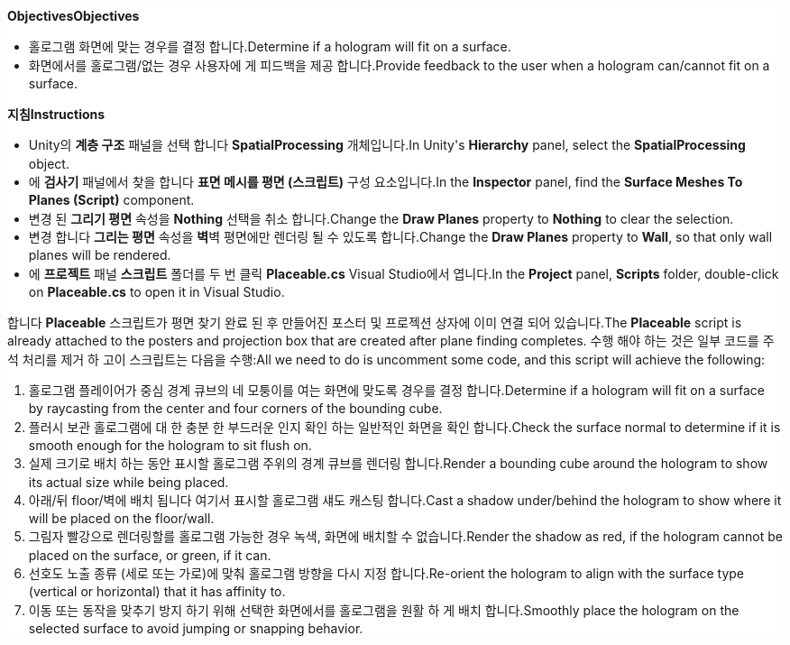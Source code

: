 <span data-ttu-id="7d80c-308">**Objectives**</span><span class="sxs-lookup"><span data-stu-id="7d80c-308">**Objectives**</span></span>
* <span data-ttu-id="7d80c-309">홀로그램 화면에 맞는 경우를 결정 합니다.</span><span class="sxs-lookup"><span data-stu-id="7d80c-309">Determine if a hologram will fit on a surface.</span></span>
* <span data-ttu-id="7d80c-310">화면에서를 홀로그램/없는 경우 사용자에 게 피드백을 제공 합니다.</span><span class="sxs-lookup"><span data-stu-id="7d80c-310">Provide feedback to the user when a hologram can/cannot fit on a surface.</span></span>

<span data-ttu-id="7d80c-311">**지침**</span><span class="sxs-lookup"><span data-stu-id="7d80c-311">**Instructions**</span></span>
* <span data-ttu-id="7d80c-312">Unity의 **계층 구조** 패널을 선택 합니다 **SpatialProcessing** 개체입니다.</span><span class="sxs-lookup"><span data-stu-id="7d80c-312">In Unity's **Hierarchy** panel, select the **SpatialProcessing** object.</span></span>
* <span data-ttu-id="7d80c-313">에 **검사기** 패널에서 찾을 합니다 **표면 메시를 평면 (스크립트)** 구성 요소입니다.</span><span class="sxs-lookup"><span data-stu-id="7d80c-313">In the **Inspector** panel, find the **Surface Meshes To Planes (Script)** component.</span></span>
* <span data-ttu-id="7d80c-314">변경 된 **그리기 평면** 속성을 **Nothing** 선택을 취소 합니다.</span><span class="sxs-lookup"><span data-stu-id="7d80c-314">Change the **Draw Planes** property to **Nothing** to clear the selection.</span></span>
* <span data-ttu-id="7d80c-315">변경 합니다 **그리는 평면** 속성을 **벽**벽 평면에만 렌더링 될 수 있도록 합니다.</span><span class="sxs-lookup"><span data-stu-id="7d80c-315">Change the **Draw Planes** property to **Wall**, so that only wall planes will be rendered.</span></span>
* <span data-ttu-id="7d80c-316">에 **프로젝트** 패널 **스크립트** 폴더를 두 번 클릭 **Placeable.cs** Visual Studio에서 엽니다.</span><span class="sxs-lookup"><span data-stu-id="7d80c-316">In the **Project** panel, **Scripts** folder, double-click on **Placeable.cs** to open it in Visual Studio.</span></span>

<span data-ttu-id="7d80c-317">합니다 **Placeable** 스크립트가 평면 찾기 완료 된 후 만들어진 포스터 및 프로젝션 상자에 이미 연결 되어 있습니다.</span><span class="sxs-lookup"><span data-stu-id="7d80c-317">The **Placeable** script is already attached to the posters and projection box that are created after plane finding completes.</span></span> <span data-ttu-id="7d80c-318">수행 해야 하는 것은 일부 코드를 주석 처리를 제거 하 고이 스크립트는 다음을 수행:</span><span class="sxs-lookup"><span data-stu-id="7d80c-318">All we need to do is uncomment some code, and this script will achieve the following:</span></span>
1. <span data-ttu-id="7d80c-319">홀로그램 플레이어가 중심 경계 큐브의 네 모퉁이를 여는 화면에 맞도록 경우를 결정 합니다.</span><span class="sxs-lookup"><span data-stu-id="7d80c-319">Determine if a hologram will fit on a surface by raycasting from the center and four corners of the bounding cube.</span></span>
2. <span data-ttu-id="7d80c-320">플러시 보관 홀로그램에 대 한 충분 한 부드러운 인지 확인 하는 일반적인 화면을 확인 합니다.</span><span class="sxs-lookup"><span data-stu-id="7d80c-320">Check the surface normal to determine if it is smooth enough for the hologram to sit flush on.</span></span>
3. <span data-ttu-id="7d80c-321">실제 크기로 배치 하는 동안 표시할 홀로그램 주위의 경계 큐브를 렌더링 합니다.</span><span class="sxs-lookup"><span data-stu-id="7d80c-321">Render a bounding cube around the hologram to show its actual size while being placed.</span></span>
4. <span data-ttu-id="7d80c-322">아래/뒤 floor/벽에 배치 됩니다 여기서 표시할 홀로그램 섀도 캐스팅 합니다.</span><span class="sxs-lookup"><span data-stu-id="7d80c-322">Cast a shadow under/behind the hologram to show where it will be placed on the floor/wall.</span></span>
5. <span data-ttu-id="7d80c-323">그림자 빨강으로 렌더링할를 홀로그램 가능한 경우 녹색, 화면에 배치할 수 없습니다.</span><span class="sxs-lookup"><span data-stu-id="7d80c-323">Render the shadow as red, if the hologram cannot be placed on the surface, or green, if it can.</span></span>
6. <span data-ttu-id="7d80c-324">선호도 노출 종류 (세로 또는 가로)에 맞춰 홀로그램 방향을 다시 지정 합니다.</span><span class="sxs-lookup"><span data-stu-id="7d80c-324">Re-orient the hologram to align with the surface type (vertical or horizontal) that it has affinity to.</span></span>
7. <span data-ttu-id="7d80c-325">이동 또는 동작을 맞추기 방지 하기 위해 선택한 화면에서를 홀로그램을 원활 하 게 배치 합니다.</span><span class="sxs-lookup"><span data-stu-id="7d80c-325">Smoothly place the hologram on the selected surface to avoid jumping or snapping behavior.</span></span>
